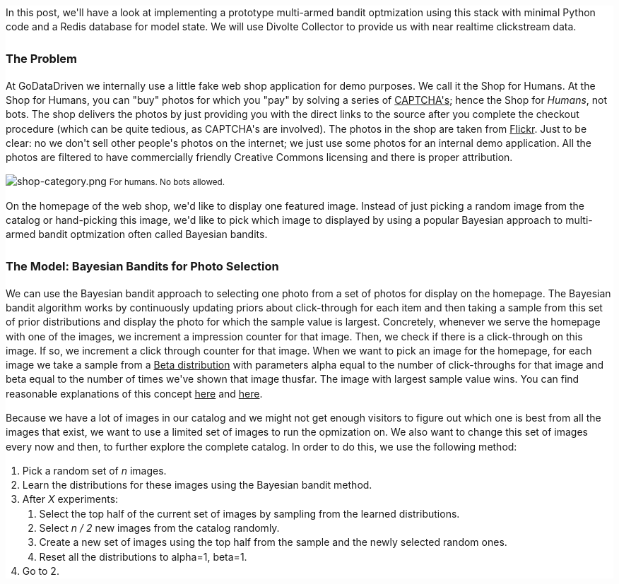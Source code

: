 In this post, we'll have a look at implementing a prototype multi-armed bandit optmization using this stack with minimal Python code and a Redis database for model state. We will use Divolte Collector to provide us with near realtime clickstream data.

### The Problem
At GoDataDriven we internally use a little fake web shop application for demo purposes. We call it the Shop for Humans. At the Shop for Humans, you can "buy" photos for which you "pay" by solving a series of [CAPTCHA's](http://en.wikipedia.org/wiki/CAPTCHA); hence the Shop for *Humans*, not bots. The shop delivers the photos by just providing you with the direct links to the source after you complete the checkout procedure (which can be quite tedious, as CAPTCHA's are involved). The photos in the shop are taken from [Flickr](https://www.flickr.com). Just to be clear: no we don't sell other people's photos on the internet; we just use some photos for an internal demo application. All the photos are filtered to have commercially friendly Creative Commons licensing and there is proper attribution.

![shop-category.png](static/images/rapid-prototyping-online-machine-learning/shop-category.png)
<small>For humans. No bots allowed.</small>

On the homepage of the web shop, we'd like to display one featured image. Instead of just picking a random image from the catalog or hand-picking this image, we'd like to pick which image to displayed by using a popular Bayesian approach to multi-armed bandit optmization often called Bayesian bandits.

### The Model: Bayesian Bandits for Photo Selection
We can use the Bayesian bandit approach to selecting one photo from a set of photos for display on the homepage. The Bayesian bandit algorithm works by continuously updating priors about click-through for each item and then taking a sample from this set of prior distributions and display the photo for which the sample value is largest. Concretely, whenever we serve the homepage with one of the images, we increment a impression counter for that image. Then, we check if there is a click-through on this image. If so, we increment a click through counter for that image. When we want to pick an image for the homepage, for each image we take a sample from a [Beta distribution](http://en.wikipedia.org/wiki/Beta_distribution) with parameters alpha equal to the number of click-throughs for that image and beta equal to the number of times we've shown that image thusfar. The image with largest sample value wins. You can find reasonable explanations of this concept [here](http://tdunning.blogspot.nl/2012/02/bayesian-bandits.html) and [here](https://www.chrisstucchio.com/blog/2013/bayesian_bandit.html).

Because we have a lot of images in our catalog and we might not get enough visitors to figure out which one is best from all the images that exist, we want to use a limited set of images to run the opmization on. We also want to change this set of images every now and then, to further explore the complete catalog. In order to do this, we use the following method:

1. Pick a random set of *n* images.
2. Learn the distributions for these images using the Bayesian bandit method.
3. After *X* experiments:
    1. Select the top half of the current set of images by sampling from the learned distributions.
    2. Select *n / 2* new images from the catalog randomly.
    3. Create a new set of images using the top half from the sample and the newly selected random ones.
    4. Reset all the distributions to alpha=1, beta=1.
4. Go to 2.
